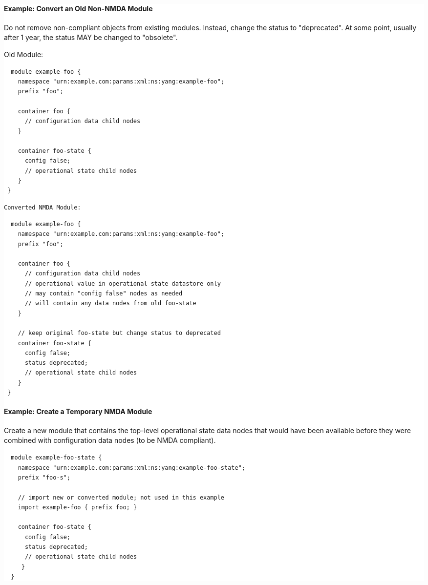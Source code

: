 ####  Example: Convert an Old Non-NMDA Module

   Do not remove non-compliant objects from existing modules.  Instead,
   change the status to "deprecated".  At some point, usually after 1
   year, the status MAY be changed to "obsolete".

   Old Module:

~~~ yang
  module example-foo {
    namespace "urn:example.com:params:xml:ns:yang:example-foo";
    prefix "foo";

    container foo {
      // configuration data child nodes
    }

    container foo-state {
      config false;
      // operational state child nodes
    }
 }
~~~

    Converted NMDA Module:

~~~ yang
  module example-foo {
    namespace "urn:example.com:params:xml:ns:yang:example-foo";
    prefix "foo";

    container foo {
      // configuration data child nodes
      // operational value in operational state datastore only
      // may contain "config false" nodes as needed
      // will contain any data nodes from old foo-state
    }

    // keep original foo-state but change status to deprecated
    container foo-state {
      config false;
      status deprecated;
      // operational state child nodes
    }
 }
~~~

####  Example: Create a Temporary NMDA Module

   Create a new module that contains the top-level operational state
   data nodes that would have been available before they were combined
   with configuration data nodes (to be NMDA compliant).

~~~ yang
  module example-foo-state {
    namespace "urn:example.com:params:xml:ns:yang:example-foo-state";
    prefix "foo-s";

    // import new or converted module; not used in this example
    import example-foo { prefix foo; }

    container foo-state {
      config false;
      status deprecated;
      // operational state child nodes
     }
  }
~~~